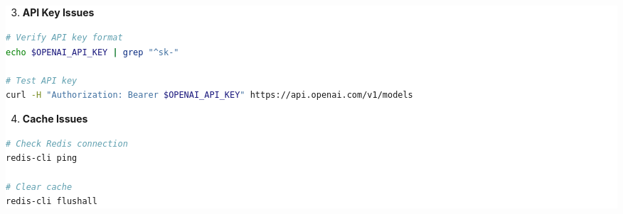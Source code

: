 3. **API Key Issues**
```bash
# Verify API key format
echo $OPENAI_API_KEY | grep "^sk-"

# Test API key
curl -H "Authorization: Bearer $OPENAI_API_KEY" https://api.openai.com/v1/models
```

4. **Cache Issues**
```bash
# Check Redis connection
redis-cli ping

# Clear cache
redis-cli flushall
```